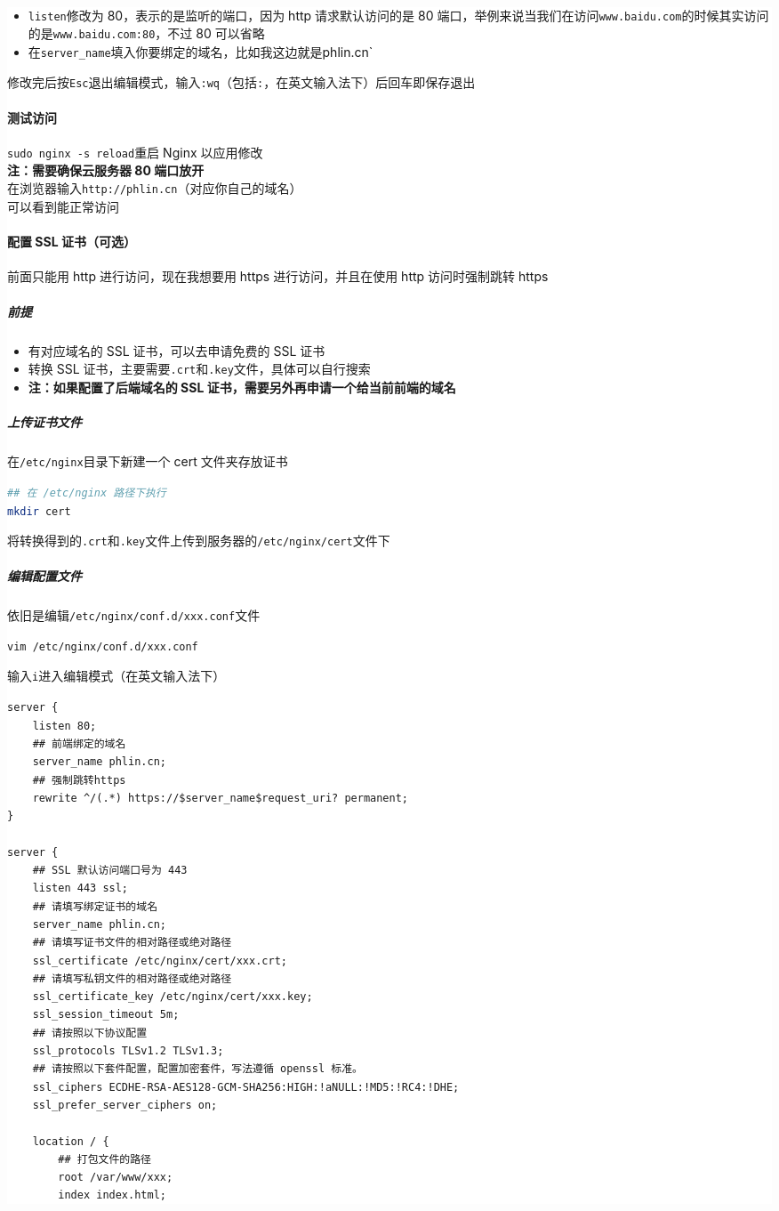 - `listen`修改为 80，表示的是监听的端口，因为 http 请求默认访问的是 80 端口，举例来说当我们在访问`www.baidu.com`的时候其实访问的是`www.baidu.com:80`，不过 80 可以省略
- 在`server_name`填入你要绑定的域名，比如我这边就是phlin.cn`

修改完后按`Esc`退出编辑模式，输入`:wq`（包括`:`，在英文输入法下）后回车即保存退出

#### 测试访问

`sudo nginx -s reload`重启 Nginx 以应用修改  
**注：需要确保云服务器 80 端口放开**  
在浏览器输入`http://phlin.cn`（对应你自己的域名）  
可以看到能正常访问

#### 配置 SSL 证书（可选）

前面只能用 http 进行访问，现在我想要用 https 进行访问，并且在使用 http 访问时强制跳转 https

##### 前提

- 有对应域名的 SSL 证书，可以去申请免费的 SSL 证书
- 转换 SSL 证书，主要需要`.crt`和`.key`文件，具体可以自行搜索
- **注：如果配置了后端域名的 SSL 证书，需要另外再申请一个给当前前端的域名**

##### 上传证书文件

在`/etc/nginx`目录下新建一个 cert 文件夹存放证书
```sh
## 在 /etc/nginx 路径下执行  
mkdir cert
```
将转换得到的`.crt`和`.key`文件上传到服务器的`/etc/nginx/cert`文件下  

##### 编辑配置文件

依旧是编辑`/etc/nginx/conf.d/xxx.conf`文件
```sh
vim /etc/nginx/conf.d/xxx.conf
```
输入`i`进入编辑模式（在英文输入法下）
```vim
server {  
    listen 80;  
    ## 前端绑定的域名  
    server_name phlin.cn;  
    ## 强制跳转https  
    rewrite ^/(.*) https://$server_name$request_uri? permanent;  
}  
  
server {  
    ## SSL 默认访问端口号为 443  
    listen 443 ssl;  
    ## 请填写绑定证书的域名  
    server_name phlin.cn;  
    ## 请填写证书文件的相对路径或绝对路径  
    ssl_certificate /etc/nginx/cert/xxx.crt;  
    ## 请填写私钥文件的相对路径或绝对路径  
    ssl_certificate_key /etc/nginx/cert/xxx.key;  
    ssl_session_timeout 5m;  
    ## 请按照以下协议配置  
    ssl_protocols TLSv1.2 TLSv1.3;  
    ## 请按照以下套件配置，配置加密套件，写法遵循 openssl 标准。  
    ssl_ciphers ECDHE-RSA-AES128-GCM-SHA256:HIGH:!aNULL:!MD5:!RC4:!DHE;  
    ssl_prefer_server_ciphers on;  
  
    location / {  
        ## 打包文件的路径  
        root /var/www/xxx;  
        index index.html;  
```